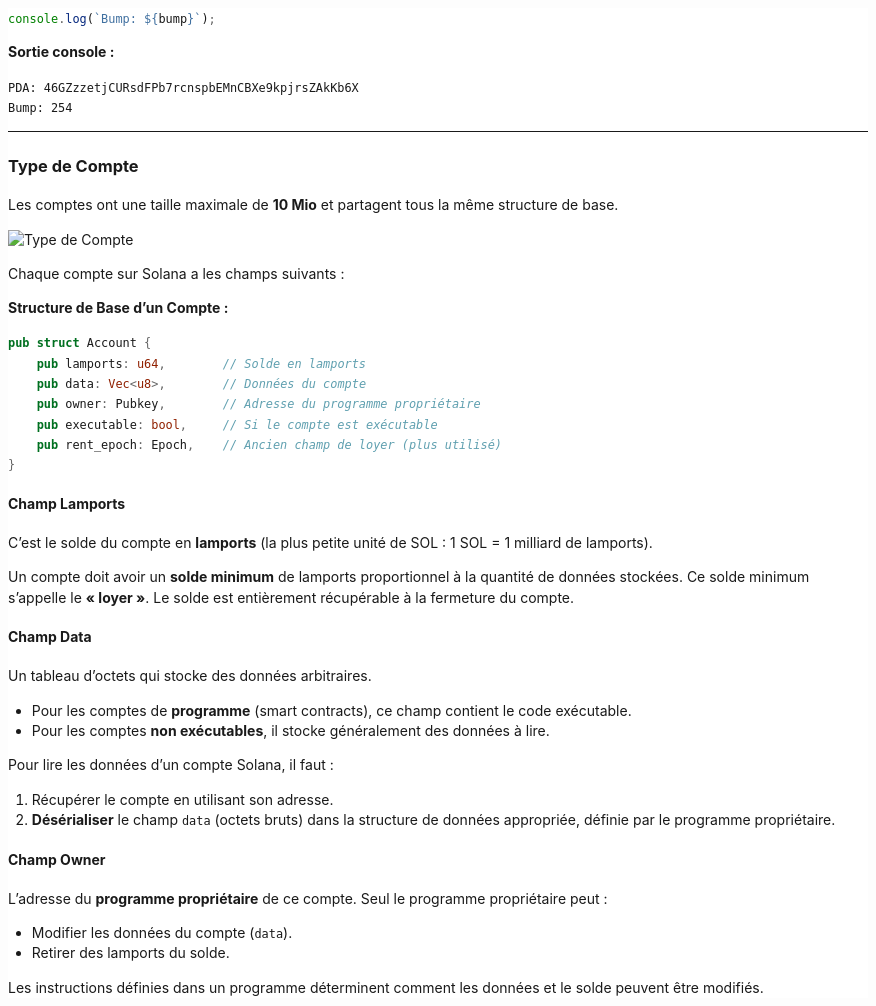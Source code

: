 ```typescript
console.log(`Bump: ${bump}`);
```

**Sortie console :**  
```
PDA: 46GZzzetjCURsdFPb7rcnspbEMnCBXe9kpjrsZAkKb6X
Bump: 254
```

---

### **Type de Compte**  
Les comptes ont une taille maximale de **10 Mio** et partagent tous la même structure de base.  

![Type de Compte](lien-vers-image-type-compte.png)  

Chaque compte sur Solana a les champs suivants :  

**Structure de Base d’un Compte :**  
```rust
pub struct Account {
    pub lamports: u64,        // Solde en lamports
    pub data: Vec<u8>,        // Données du compte
    pub owner: Pubkey,        // Adresse du programme propriétaire
    pub executable: bool,     // Si le compte est exécutable
    pub rent_epoch: Epoch,    // Ancien champ de loyer (plus utilisé)
}
```

#### **Champ Lamports**  
C’est le solde du compte en **lamports** (la plus petite unité de SOL : 1 SOL = 1 milliard de lamports).  

Un compte doit avoir un **solde minimum** de lamports proportionnel à la quantité de données stockées. Ce solde minimum s’appelle le **« loyer »**. Le solde est entièrement récupérable à la fermeture du compte.  

#### **Champ Data**  
Un tableau d’octets qui stocke des données arbitraires.  
- Pour les comptes de **programme** (smart contracts), ce champ contient le code exécutable.  
- Pour les comptes **non exécutables**, il stocke généralement des données à lire.  

Pour lire les données d’un compte Solana, il faut :  
1. Récupérer le compte en utilisant son adresse.  
2. **Désérialiser** le champ `data` (octets bruts) dans la structure de données appropriée, définie par le programme propriétaire.  

#### **Champ Owner**  
L’adresse du **programme propriétaire** de ce compte. Seul le programme propriétaire peut :  
- Modifier les données du compte (`data`).  
- Retirer des lamports du solde.  

Les instructions définies dans un programme déterminent comment les données et le solde peuvent être modifiés.  
